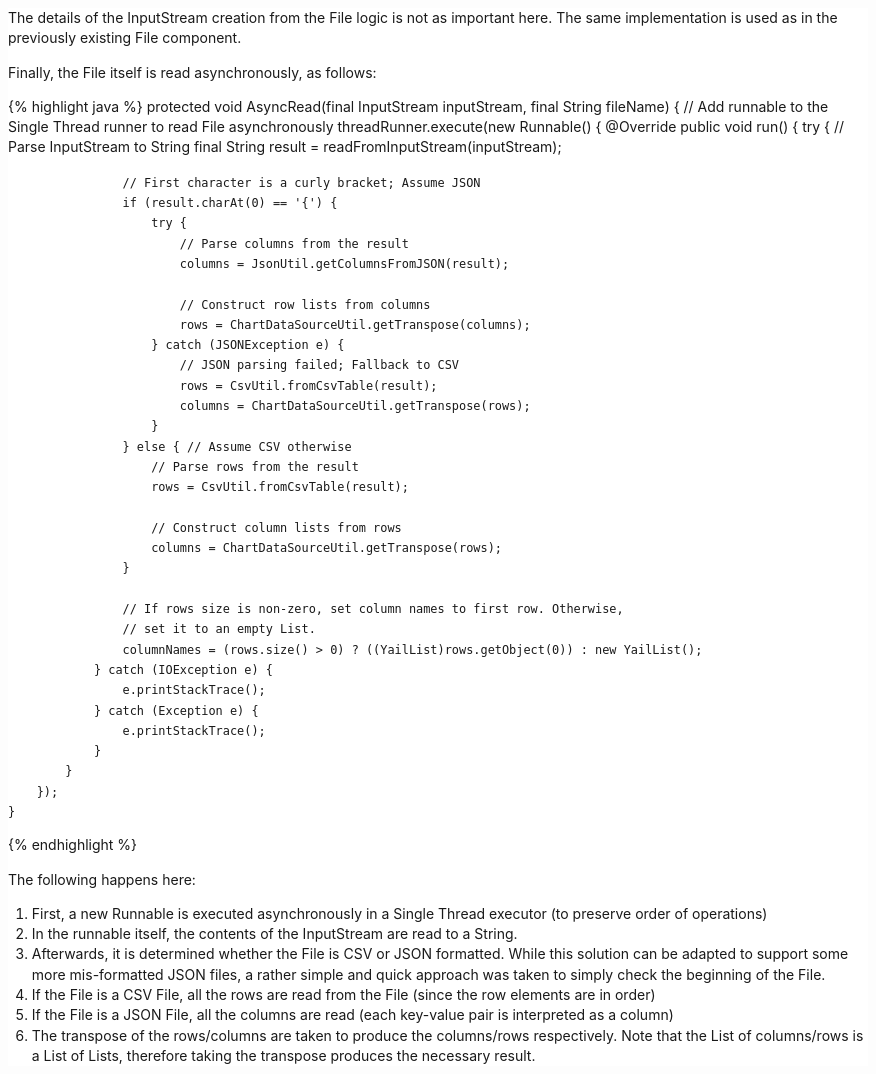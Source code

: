 The details of the InputStream creation from the File logic is not as important here. The same implementation is used as in the previously
existing File component.

Finally, the File itself is read asynchronously, as follows:

{% highlight java %}
    protected void AsyncRead(final InputStream inputStream, final String fileName) {
        // Add runnable to the Single Thread runner to read File asynchronously
        threadRunner.execute(new Runnable() {
            @Override
            public void run() {
                try {
                    // Parse InputStream to String
                    final String result = readFromInputStream(inputStream);

                    // First character is a curly bracket; Assume JSON
                    if (result.charAt(0) == '{') {
                        try {
                            // Parse columns from the result
                            columns = JsonUtil.getColumnsFromJSON(result);

                            // Construct row lists from columns
                            rows = ChartDataSourceUtil.getTranspose(columns);
                        } catch (JSONException e) {
                            // JSON parsing failed; Fallback to CSV
                            rows = CsvUtil.fromCsvTable(result);
                            columns = ChartDataSourceUtil.getTranspose(rows);
                        }
                    } else { // Assume CSV otherwise
                        // Parse rows from the result
                        rows = CsvUtil.fromCsvTable(result);

                        // Construct column lists from rows
                        columns = ChartDataSourceUtil.getTranspose(rows);
                    }

                    // If rows size is non-zero, set column names to first row. Otherwise,
                    // set it to an empty List.
                    columnNames = (rows.size() > 0) ? ((YailList)rows.getObject(0)) : new YailList();
                } catch (IOException e) {
                    e.printStackTrace();
                } catch (Exception e) {
                    e.printStackTrace();
                }
            }
        });
    }
{% endhighlight %}

The following happens here:
1. First, a new Runnable is executed asynchronously in a Single Thread executor (to preserve order of operations)
2. In the runnable itself, the contents of the InputStream are read to a String.
3. Afterwards, it is determined whether the File is CSV or JSON formatted. While this solution can be adapted
to support some more mis-formatted JSON files, a rather simple and quick approach was taken to simply check
the beginning of the File.
4. If the File is a CSV File, all the rows are read from the File (since the row elements are in order)
5. If the File is a JSON File, all the columns are read (each key-value pair is interpreted as a column)
6. The transpose of the rows/columns are taken to produce the columns/rows respectively. Note that
the List of columns/rows is a List of Lists, therefore taking the transpose produces the necessary result.